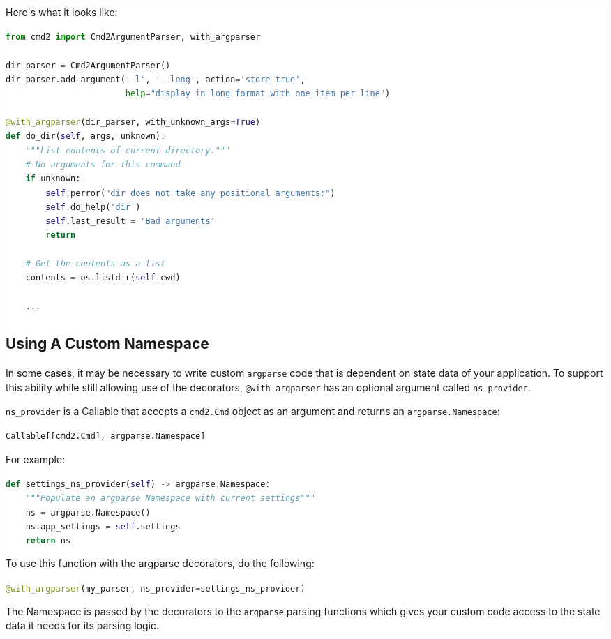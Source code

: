 Here's what it looks like:

```py
from cmd2 import Cmd2ArgumentParser, with_argparser

dir_parser = Cmd2ArgumentParser()
dir_parser.add_argument('-l', '--long', action='store_true',
                        help="display in long format with one item per line")

@with_argparser(dir_parser, with_unknown_args=True)
def do_dir(self, args, unknown):
    """List contents of current directory."""
    # No arguments for this command
    if unknown:
        self.perror("dir does not take any positional arguments:")
        self.do_help('dir')
        self.last_result = 'Bad arguments'
        return

    # Get the contents as a list
    contents = os.listdir(self.cwd)

    ...
```

## Using A Custom Namespace

In some cases, it may be necessary to write custom `argparse` code that is dependent on state data
of your application. To support this ability while still allowing use of the decorators,
`@with_argparser` has an optional argument called `ns_provider`.

`ns_provider` is a Callable that accepts a `cmd2.Cmd` object as an argument and returns an
`argparse.Namespace`:

```py
Callable[[cmd2.Cmd], argparse.Namespace]
```

For example:

```py
def settings_ns_provider(self) -> argparse.Namespace:
    """Populate an argparse Namespace with current settings"""
    ns = argparse.Namespace()
    ns.app_settings = self.settings
    return ns
```

To use this function with the argparse decorators, do the following:

```py
@with_argparser(my_parser, ns_provider=settings_ns_provider)
```

The Namespace is passed by the decorators to the `argparse` parsing functions which gives your
custom code access to the state data it needs for its parsing logic.
